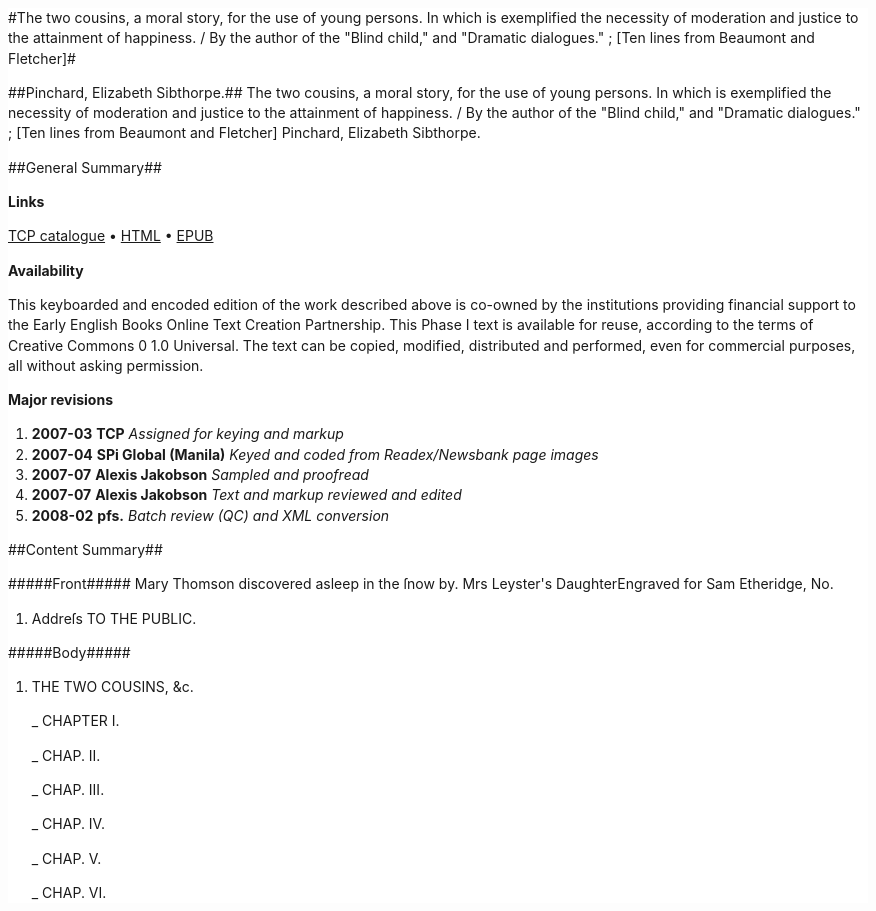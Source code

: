 #The two cousins, a moral story, for the use of young persons. In which is exemplified the necessity of moderation and justice to the attainment of happiness. / By the author of the "Blind child," and "Dramatic dialogues." ; [Ten lines from Beaumont and Fletcher]#

##Pinchard, Elizabeth Sibthorpe.##
The two cousins, a moral story, for the use of young persons. In which is exemplified the necessity of moderation and justice to the attainment of happiness. / By the author of the "Blind child," and "Dramatic dialogues." ; [Ten lines from Beaumont and Fletcher]
Pinchard, Elizabeth Sibthorpe.

##General Summary##

**Links**

[TCP catalogue](http://www.ota.ox.ac.uk/tcp/)  • 
[HTML](http://tei.it.ox.ac.uk/tcp/Texts-HTML/free/N23/N23429.html)  • 
[EPUB](http://tei.it.ox.ac.uk/tcp/Texts-EPUB/free/N23/N23429.epub)

**Availability**

This keyboarded and encoded edition of the
	       work described above is co-owned by the institutions
	       providing financial support to the Early English Books
	       Online Text Creation Partnership. This Phase I text is
	       available for reuse, according to the terms of Creative
	       Commons 0 1.0 Universal. The text can be copied,
	       modified, distributed and performed, even for
	       commercial purposes, all without asking permission.

**Major revisions**

1. __2007-03__ __TCP__ *Assigned for keying and markup*
1. __2007-04__ __SPi Global (Manila)__ *Keyed and coded from Readex/Newsbank page images*
1. __2007-07__ __Alexis Jakobson__ *Sampled and proofread*
1. __2007-07__ __Alexis Jakobson__ *Text and markup reviewed and edited*
1. __2008-02__ __pfs.__ *Batch review (QC) and XML conversion*

##Content Summary##

#####Front#####
Mary Thomson discovered asleep in the ſnow by. Mrs Leyster's DaughterEngraved for Sam Etheridge, No.
1. Addreſs TO THE PUBLIC.

#####Body#####

1. THE TWO COUSINS, &c.

    _ CHAPTER I.

    _ CHAP. II.

    _ CHAP. III.

    _ CHAP. IV.

    _ CHAP. V.

    _ CHAP. VI.
